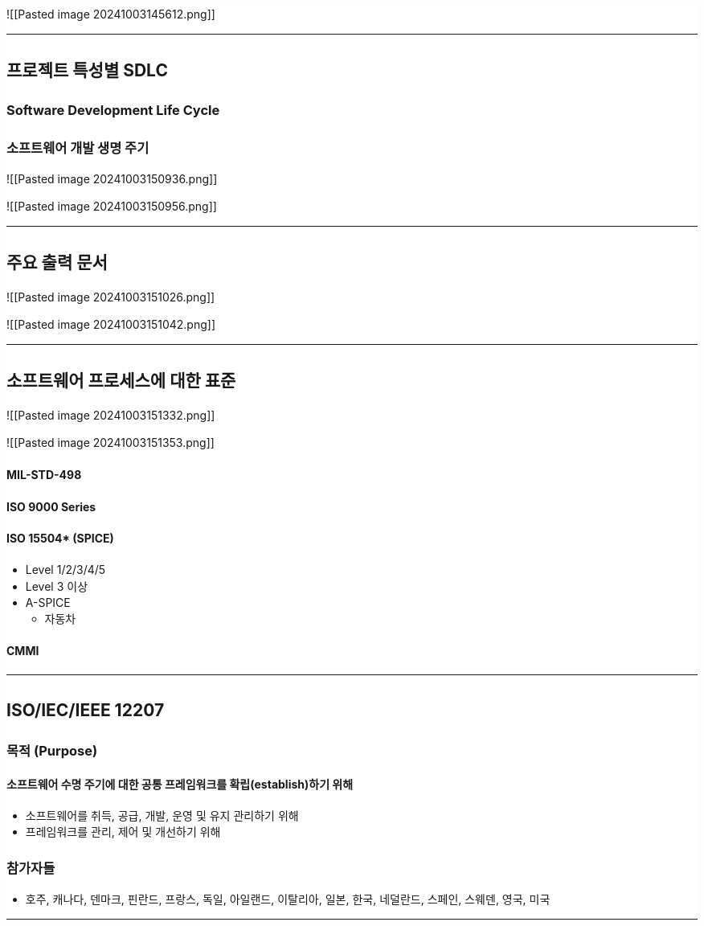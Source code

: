 ![[Pasted image 20241003145612.png]]

---
## 프로젝트 특성별 SDLC
### Software Development Life Cycle
### 소프트웨어 개발 생명 주기

![[Pasted image 20241003150936.png]]

![[Pasted image 20241003150956.png]]

---
## 주요 출력 문서

![[Pasted image 20241003151026.png]]

![[Pasted image 20241003151042.png]]

---
## 소프트웨어 프로세스에 대한 표준

![[Pasted image 20241003151332.png]]

![[Pasted image 20241003151353.png]]

#### MIL-STD-498
#### ISO 9000 Series
#### ISO 15504* (SPICE)
- Level 1/2/3/4/5
- Level 3 이상
- A-SPICE
	- 자동차
#### CMMI

---
## ISO/IEC/IEEE 12207
### 목적 (Purpose)
#### 소프트웨어 수명 주기에 대한 공통 프레임워크를 확립(establish)하기 위해
- 소프트웨어를 취득, 공급, 개발, 운영 및 유지 관리하기 위해
- 프레임워크를 관리, 제어 및 개선하기 위해

### 참가자들
- 호주, 캐나다, 덴마크, 핀란드, 프랑스, 독일, 아일랜드, 이탈리아, 일본, 한국, 네덜란드, 스페인, 스웨덴, 영국, 미국

---